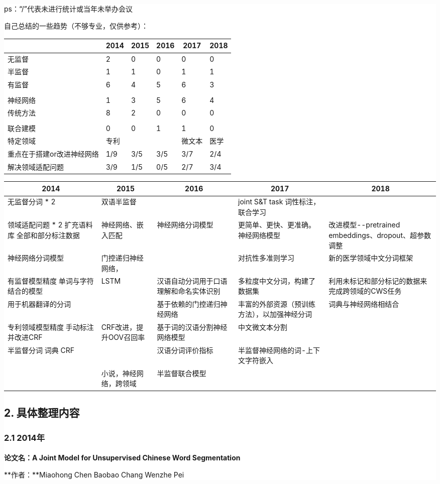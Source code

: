 ps：“/”代表未进行统计或当年未举办会议

 

自己总结的一些趋势（不够专业，仅供参考）：

|                            | 2014 | 2015 | 2016 | 2017   | 2018 |
| -------------------------- | ---- | ---- | ---- | ------ | ---- |
| 无监督                     | 2    | 0    | 0    | 0      | 0    |
| 半监督                     | 1    | 1    | 0    | 1      | 1    |
| 有监督                     | 6    | 4    | 5    | 6      | 3    |
|                            |      |      |      |        |      |
| 神经网络                   | 1    | 3    | 5    | 6      | 4    |
| 传统方法                   | 8    | 2    | 0    | 0      | 0    |
|                            |      |      |      |        |      |
| 联合建模                   | 0    | 0    | 1    | 1      | 0    |
| 特定领域                   | 专利 |      |      | 微文本 | 医学 |
| 重点在于搭建or改进神经网络 | 1/9  | 3/5  | 3/5  | 3/7    | 2/4  |
| 解决领域适配问题           | 3/9  | 1/5  | 0/5  | 2/7    | 3/4  |

 

| 2014                                             | 2015                   | 2016                                   | 2017                                         | 2018                                                  |
| ------------------------------------------------ | ---------------------- | -------------------------------------- | -------------------------------------------- | ----------------------------------------------------- |
| 无监督分词 *  2                                  | 双语半监督             |                                        | joint S&T task 词性标注，联合学习            |                                                       |
| 领域适配问题 *  2  扩充语料库 全部和部分标注数据 | 神经网络、嵌入匹配     | 神经网络分词模型                       | 更简单、更快、更准确。神经网络模型           | 改进模型--pretrained  embeddings、dropout、超参数调整 |
| 神经网络分词模型                                 | 门控递归神经网络，     |                                        | 对抗性多准则学习                             | 新的医学领域中文分词框架                              |
| 有监督模型精度  单词与字符结合的模型             | LSTM                   | 汉语自动分词用于口语理解和命名实体识别 | 多粒度中文分词，构建了数据集                 | 利用未标记和部分标记的数据来完成跨领域的CWS任务       |
| 用于机器翻译的分词                               |                        | 基于依赖的门控递归神经网络             | 丰富的外部资源（预训练方法），以加强神经分词 | 词典与神经网络相结合                                  |
| 专利领域模型精度  手动标注并改进CRF              | CRF改进，提升OOV召回率 | 基于词的汉语分割神经网络模型           | 中文微文本分割                               |                                                       |
| 半监督分词 词典  CRF                             |                        | 汉语分词评价指标                       | 半监督神经网络的词-上下文字符嵌入            |                                                       |
|                                                  | 小说，神经网络，跨领域 | 半监督联合模型                         |                                              |                                                       |

## 2. 具体整理内容

### 2.1 2014年



**论文名：A Joint Model for Unsupervised Chinese Word Segmentation**

**作者：**Miaohong Chen  Baobao Chang  Wenzhe Pei
